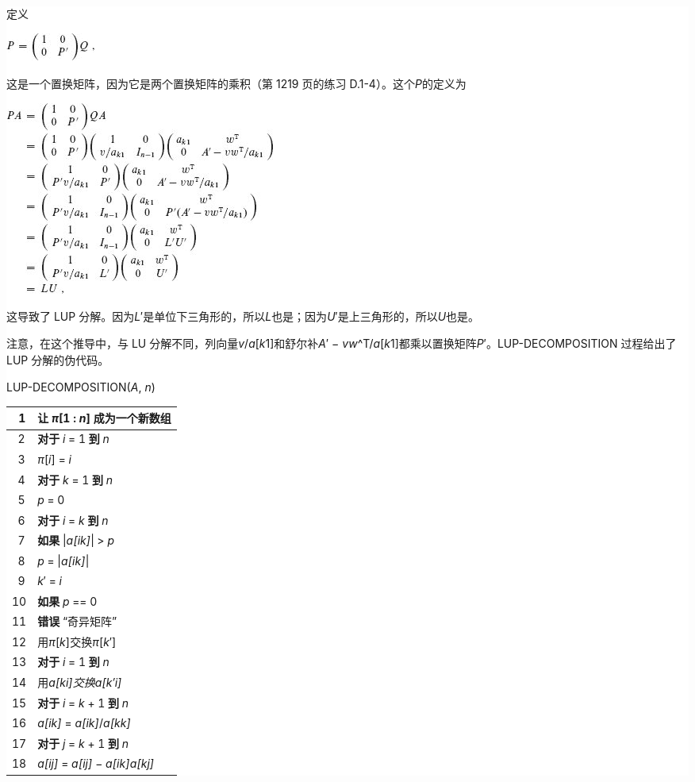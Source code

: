 定义

![艺术](img/Art_P925.jpg)

这是一个置换矩阵，因为它是两个置换矩阵的乘积（第 1219 页的练习 D.1-4）。这个*P*的定义为

![艺术](img/Art_P926.jpg)

这导致了 LUP 分解。因为*L*′是单位下三角形的，所以*L*也是；因为*U*′是上三角形的，所以*U*也是。

注意，在这个推导中，与 LU 分解不同，列向量*v*/*a*[*k*1]和舒尔补*A*′ − *vw*^T/*a*[*k*1]都乘以置换矩阵*P*′。LUP-DECOMPOSITION 过程给出了 LUP 分解的伪代码。

LUP-DECOMPOSITION(*A*, *n*)

|   1 | 让 *π*[1 : *n*] 成为一个新数组 |
| --- | --- |
|   2 | **对于** *i* = 1 **到** *n* |
|   3 | *π*[*i*] = *i* | **//** 将*π*初始化为单位置换 |
|   4 | **对于** *k* = 1 **到** *n* |
|   5 | *p* = 0 |
|   6 | **对于** *i* = *k* **到** *n* | **//** 找到第*k*列中绝对值最大的值 |
|   7 | **如果** &#124;*a[ik]*&#124; > *p* |
|   8 | *p* = &#124;*a[ik]*&#124; |
|   9 | *k*′ = *i* | **//** 到目前为止找到的最大值所在的行号 |
| 10 | **如果** *p* == 0 |
| 11 | **错误** “奇异矩阵” |
| 12 | 用*π*[*k*]交换*π*[*k*′] |
| 13 | **对于** *i* = 1 **到** *n* |
| 14 | 用*a[ki]*交换*a[k′i]* | **//** 交换行*k*和*k*′ |
| 15 | **对于** *i* = *k* + 1 **到** *n* |
| 16 | *a[ik]* = *a[ik]*/*a[kk]* |
| 17 | **对于** *j* = *k* + 1 **到** *n* |
| 18 | *a[ij]* = *a[ij]* − *a[ik]a[kj]* | **//** 在*A*中就地计算*L*和*U* |
